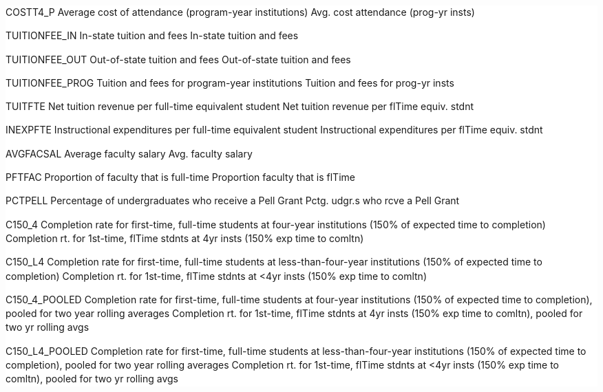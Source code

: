 COSTT4_P
Average cost of attendance (program-year institutions)
Avg. cost attendance (prog-yr insts)

TUITIONFEE_IN
In-state tuition and fees
In-state tuition and fees

TUITIONFEE_OUT
Out-of-state tuition and fees
Out-of-state tuition and fees

TUITIONFEE_PROG
Tuition and fees for program-year institutions
Tuition and fees for prog-yr insts

TUITFTE
Net tuition revenue per full-time equivalent student
Net tuition revenue per flTime equiv. stdnt

INEXPFTE
Instructional expenditures per full-time equivalent student
Instructional expenditures per flTime equiv. stdnt

AVGFACSAL
Average faculty salary
Avg. faculty salary

PFTFAC
Proportion of faculty that is full-time
Proportion faculty that is flTime

PCTPELL
Percentage of undergraduates who receive a Pell Grant
Pctg. udgr.s who rcve a Pell Grant

C150_4
Completion rate for first-time, full-time students at four-year institutions (150% of expected time to completion)
Completion rt. for 1st-time, flTime stdnts at 4yr insts (150% exp time to comltn)

C150_L4
Completion rate for first-time, full-time students at less-than-four-year institutions (150% of expected time to completion)
Completion rt. for 1st-time, flTime stdnts at <4yr insts (150% exp time to comltn)

C150_4_POOLED
Completion rate for first-time, full-time students at four-year institutions (150% of expected time to completion), pooled for two year rolling averages
Completion rt. for 1st-time, flTime stdnts at 4yr insts (150% exp time to comltn), pooled for two yr rolling avgs

C150_L4_POOLED
Completion rate for first-time, full-time students at less-than-four-year institutions (150% of expected time to completion), pooled for two year rolling averages
Completion rt. for 1st-time, flTime stdnts at <4yr insts (150% exp time to comltn), pooled for two yr rolling avgs
